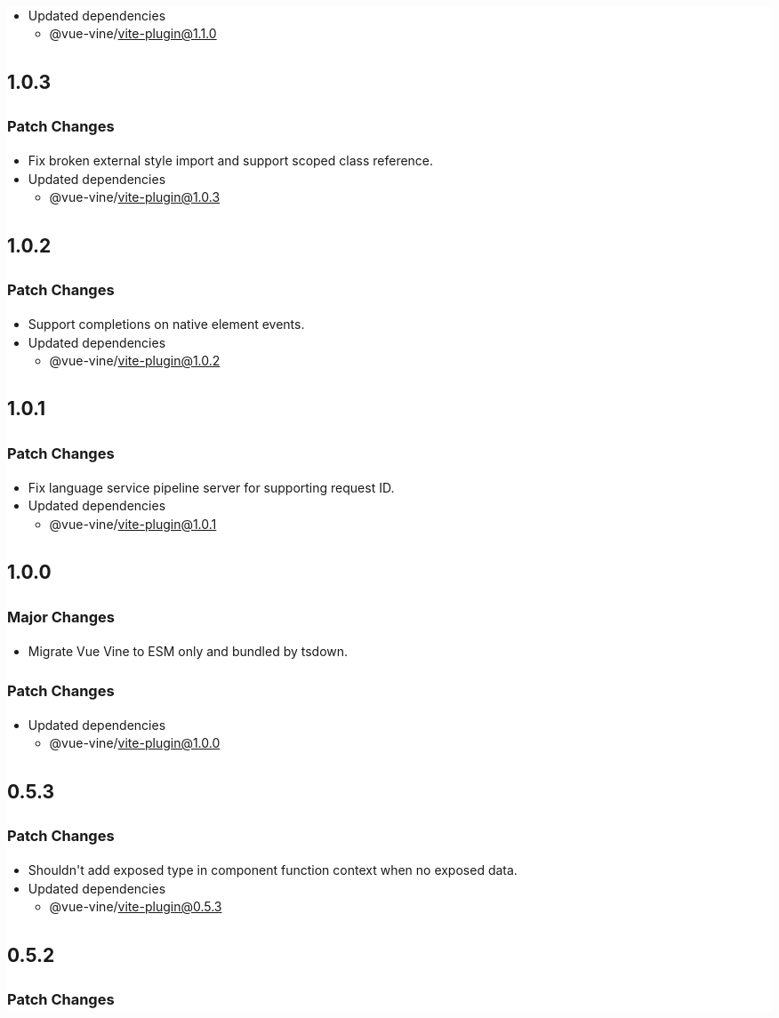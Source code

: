 - Updated dependencies
  - @vue-vine/vite-plugin@1.1.0

## 1.0.3

### Patch Changes

- Fix broken external style import and support scoped class reference.
- Updated dependencies
  - @vue-vine/vite-plugin@1.0.3

## 1.0.2

### Patch Changes

- Support completions on native element events.
- Updated dependencies
  - @vue-vine/vite-plugin@1.0.2

## 1.0.1

### Patch Changes

- Fix language service pipeline server for supporting request ID.
- Updated dependencies
  - @vue-vine/vite-plugin@1.0.1

## 1.0.0

### Major Changes

- Migrate Vue Vine to ESM only and bundled by tsdown.

### Patch Changes

- Updated dependencies
  - @vue-vine/vite-plugin@1.0.0

## 0.5.3

### Patch Changes

- Shouldn't add exposed type in component function context when no exposed data.
- Updated dependencies
  - @vue-vine/vite-plugin@0.5.3

## 0.5.2

### Patch Changes
